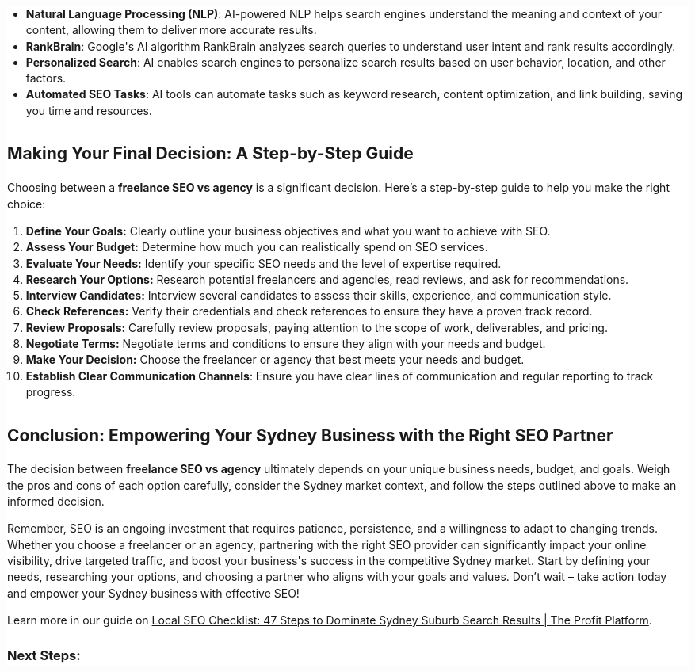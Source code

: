 *   **Natural Language Processing (NLP)**: AI-powered NLP helps search engines understand the meaning and context of your content, allowing them to deliver more accurate results.
*   **RankBrain**: Google's AI algorithm RankBrain analyzes search queries to understand user intent and rank results accordingly.
*   **Personalized Search**: AI enables search engines to personalize search results based on user behavior, location, and other factors.
*   **Automated SEO Tasks**: AI tools can automate tasks such as keyword research, content optimization, and link building, saving you time and resources.

## Making Your Final Decision: A Step-by-Step Guide

Choosing between a **freelance SEO vs agency** is a significant decision. Here’s a step-by-step guide to help you make the right choice:

1.  **Define Your Goals:** Clearly outline your business objectives and what you want to achieve with SEO.
2.  **Assess Your Budget:** Determine how much you can realistically spend on SEO services.
3.  **Evaluate Your Needs:** Identify your specific SEO needs and the level of expertise required.
4.  **Research Your Options:** Research potential freelancers and agencies, read reviews, and ask for recommendations.
5.  **Interview Candidates:** Interview several candidates to assess their skills, experience, and communication style.
6.  **Check References:** Verify their credentials and check references to ensure they have a proven track record.
7.  **Review Proposals:** Carefully review proposals, paying attention to the scope of work, deliverables, and pricing.
8.  **Negotiate Terms:** Negotiate terms and conditions to ensure they align with your needs and budget.
9.  **Make Your Decision:** Choose the freelancer or agency that best meets your needs and budget.
10. **Establish Clear Communication Channels**: Ensure you have clear lines of communication and regular reporting to track progress.

## Conclusion: Empowering Your Sydney Business with the Right SEO Partner

The decision between **freelance SEO vs agency** ultimately depends on your unique business needs, budget, and goals. Weigh the pros and cons of each option carefully, consider the Sydney market context, and follow the steps outlined above to make an informed decision.

Remember, SEO is an ongoing investment that requires patience, persistence, and a willingness to adapt to changing trends. Whether you choose a freelancer or an agency, partnering with the right SEO provider can significantly impact your online visibility, drive targeted traffic, and boost your business's success in the competitive Sydney market. Start by defining your needs, researching your options, and choosing a partner who aligns with your goals and values. Don’t wait – take action today and empower your Sydney business with effective SEO!

Learn more in our guide on [Local SEO Checklist: 47 Steps to Dominate Sydney Suburb Search Results | The Profit Platform](/blog/local-seo-checklist-47-steps-to-dominate-sydney-suburb-search-results/).

### Next Steps:
